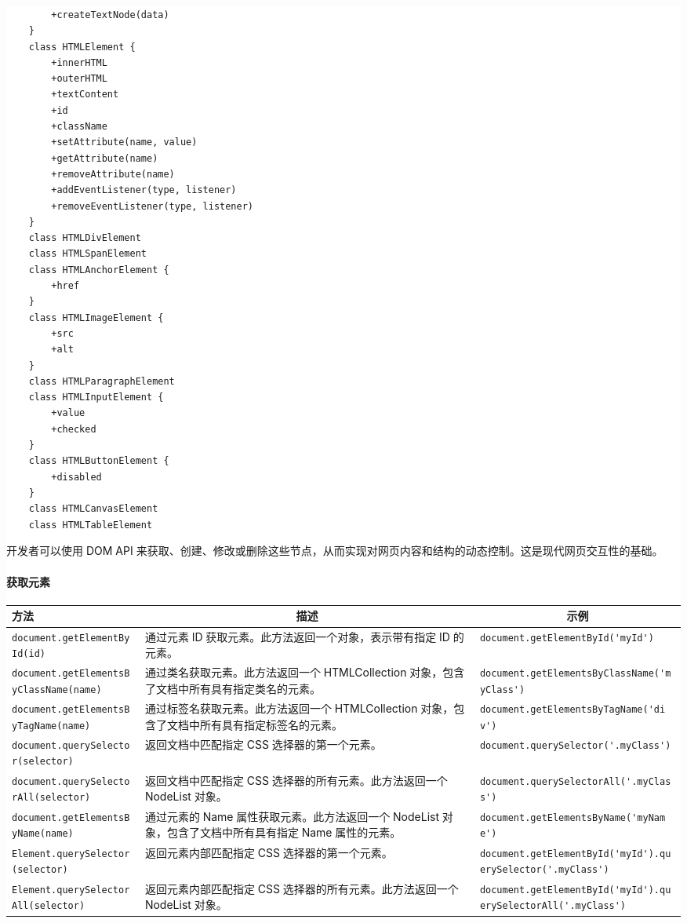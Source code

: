 ```mermaid
        +createTextNode(data)
    }
    class HTMLElement {
        +innerHTML
        +outerHTML
        +textContent
        +id
        +className
        +setAttribute(name, value)
        +getAttribute(name)
        +removeAttribute(name)
        +addEventListener(type, listener)
        +removeEventListener(type, listener)
    }
    class HTMLDivElement
    class HTMLSpanElement
    class HTMLAnchorElement {
        +href
    }
    class HTMLImageElement {
        +src
        +alt
    }
    class HTMLParagraphElement
    class HTMLInputElement {
        +value
        +checked
    }
    class HTMLButtonElement {
        +disabled
    }
    class HTMLCanvasElement
    class HTMLTableElement
```

开发者可以使用 DOM API 来获取、创建、修改或删除这些节点，从而实现对网页内容和结构的动态控制。这是现代网页交互性的基础。

#### 获取元素

| 方法                                    | 描述                                                         | 示例                                                         |
| :-------------------------------------- | ------------------------------------------------------------ | ------------------------------------------------------------ |
| `document.getElementById(id)`           | 通过元素 ID 获取元素。此方法返回一个对象，表示带有指定 ID 的元素。 | `document.getElementById('myId')`                            |
| `document.getElementsByClassName(name)` | 通过类名获取元素。此方法返回一个 HTMLCollection 对象，包含了文档中所有具有指定类名的元素。 | `document.getElementsByClassName('myClass')`                 |
| `document.getElementsByTagName(name)`   | 通过标签名获取元素。此方法返回一个 HTMLCollection 对象，包含了文档中所有具有指定标签名的元素。 | `document.getElementsByTagName('div')`                       |
| `document.querySelector(selector)`      | 返回文档中匹配指定 CSS 选择器的第一个元素。                  | `document.querySelector('.myClass')`                         |
| `document.querySelectorAll(selector)`   | 返回文档中匹配指定 CSS 选择器的所有元素。此方法返回一个 NodeList 对象。 | `document.querySelectorAll('.myClass')`                      |
| `document.getElementsByName(name)`      | 通过元素的 Name 属性获取元素。此方法返回一个 NodeList 对象，包含了文档中所有具有指定 Name 属性的元素。 | `document.getElementsByName('myName')`                       |
| `Element.querySelector(selector)`       | 返回元素内部匹配指定 CSS 选择器的第一个元素。                | `document.getElementById('myId').querySelector('.myClass')`  |
| `Element.querySelectorAll(selector)`    | 返回元素内部匹配指定 CSS 选择器的所有元素。此方法返回一个 NodeList 对象。 | `document.getElementById('myId').querySelectorAll('.myClass')` |
